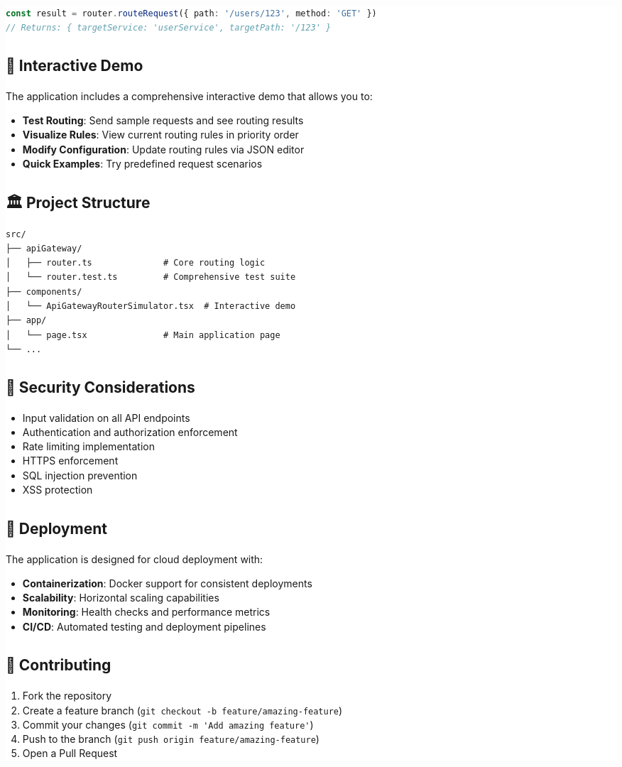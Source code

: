 ```typescript
const result = router.routeRequest({ path: '/users/123', method: 'GET' })
// Returns: { targetService: 'userService', targetPath: '/123' }
```

## 🎨 Interactive Demo

The application includes a comprehensive interactive demo that allows you to:

- **Test Routing**: Send sample requests and see routing results
- **Visualize Rules**: View current routing rules in priority order
- **Modify Configuration**: Update routing rules via JSON editor
- **Quick Examples**: Try predefined request scenarios

## 🏛️ Project Structure

```
src/
├── apiGateway/
│   ├── router.ts              # Core routing logic
│   └── router.test.ts         # Comprehensive test suite
├── components/
│   └── ApiGatewayRouterSimulator.tsx  # Interactive demo
├── app/
│   └── page.tsx               # Main application page
└── ...
```

## 🔐 Security Considerations

- Input validation on all API endpoints
- Authentication and authorization enforcement
- Rate limiting implementation
- HTTPS enforcement
- SQL injection prevention
- XSS protection

## 🚀 Deployment

The application is designed for cloud deployment with:

- **Containerization**: Docker support for consistent deployments
- **Scalability**: Horizontal scaling capabilities
- **Monitoring**: Health checks and performance metrics
- **CI/CD**: Automated testing and deployment pipelines

## 🤝 Contributing

1. Fork the repository
2. Create a feature branch (`git checkout -b feature/amazing-feature`)
3. Commit your changes (`git commit -m 'Add amazing feature'`)
4. Push to the branch (`git push origin feature/amazing-feature`)
5. Open a Pull Request
